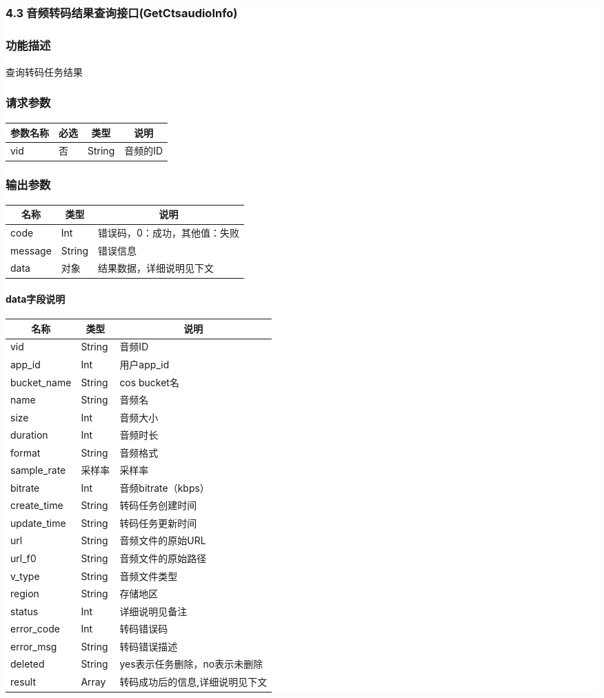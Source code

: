 ### 4.3	音频转码结果查询接口(GetCtsaudioInfo)

### 功能描述

查询转码任务结果

### 请求参数

| 参数名称 | 必选   | 类型     | 说明    |
| ---- | ---- | ------ | ----- |
| vid  | 否    | String | 音频的ID |

### 输出参数

| 名称      | 类型     | 说明              |
| ------- | ------ | --------------- |
| code    | Int    | 错误码，0：成功，其他值：失败 |
| message | String | 错误信息            |
| data    | 对象     | 结果数据，详细说明见下文    |

#### data字段说明

| 名称          | 类型     | 说明                |
| ----------- | ------ | ----------------- |
| vid         | String | 音频ID              |
| app_id      | Int    | 用户app_id          |
| bucket_name | String | cos bucket名       |
| name        | String | 音频名               |
| size        | Int    | 音频大小              |
| duration    | Int    | 音频时长              |
| format      | String | 音频格式              |
| sample_rate | 采样率    | 采样率               |
| bitrate     | Int    | 音频bitrate（kbps）   |
| create_time | String | 转码任务创建时间          |
| update_time | String | 转码任务更新时间          |
| url         | String | 音频文件的原始URL        |
| url_f0      | String | 音频文件的原始路径         |
| v_type      | String | 音频文件类型            |
| region      | String | 存储地区              |
| status      | Int    | 详细说明见备注           |
| error_code  | Int    | 转码错误码             |
| error_msg   | String | 转码错误描述            |
| deleted     | String | yes表示任务删除，no表示未删除 |
| result      | Array  | 转码成功后的信息,详细说明见下文  |
